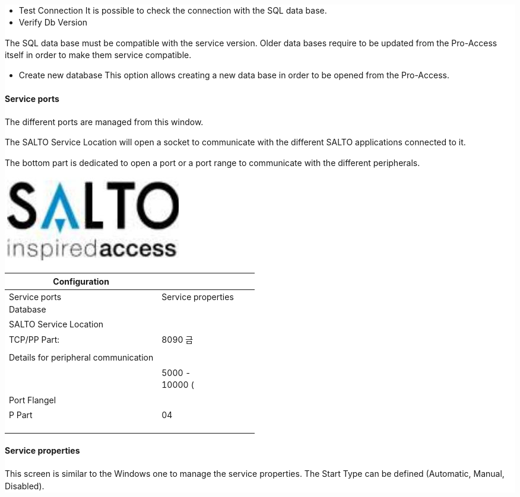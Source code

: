 - Test Connection It is possible to check the connection with the SQL data base.
- Verify Db Version

The SQL data base must be compatible with the service version. Older data bases require to be updated from the Pro-Access itself in order to make them service compatible.

- Create new database This option allows creating a new data base in order to be opened from the Pro-Access.
#### **Service ports**

The different ports are managed from this window.

The SALTO Service Location will open a socket to communicate with the different SALTO applications connected to it.

The bottom part is dedicated to open a port or a port range to communicate with the different peripherals.

![](_page_28_Picture_0.jpeg)

| Configuration                        |                    |  |  |
|--------------------------------------|--------------------|--|--|
| Service ports<br>Database            | Service properties |  |  |
| SALTO Service Location               |                    |  |  |
| TCP/PP Part:                         | 8090 금             |  |  |
|                                      |                    |  |  |
| Details for peripheral communication |                    |  |  |
|                                      | 5000 -<br>10000 (  |  |  |
| Port Flangel                         |                    |  |  |
| P Part                               | 04                 |  |  |
|                                      |                    |  |  |
|                                      |                    |  |  |
|                                      |                    |  |  |

#### **Service properties**

This screen is similar to the Windows one to manage the service properties. The Start Type can be defined (Automatic, Manual, Disabled).

